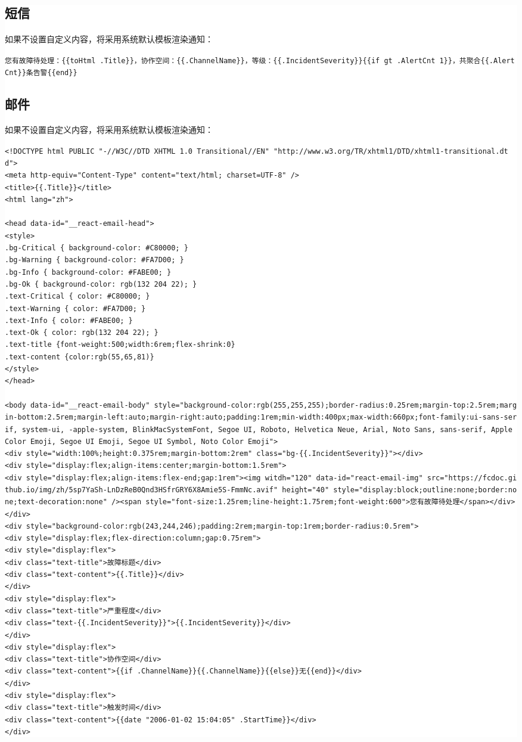 ## 短信
如果不设置自定义内容，将采用系统默认模板渲染通知：

```
您有故障待处理：{{toHtml .Title}}，协作空间：{{.ChannelName}}，等级：{{.IncidentSeverity}}{{if gt .AlertCnt 1}}，共聚合{{.AlertCnt}}条告警{{end}}
```

## 邮件
如果不设置自定义内容，将采用系统默认模板渲染通知：

```
<!DOCTYPE html PUBLIC "-//W3C//DTD XHTML 1.0 Transitional//EN" "http://www.w3.org/TR/xhtml1/DTD/xhtml1-transitional.dtd">
<meta http-equiv="Content-Type" content="text/html; charset=UTF-8" />
<title>{{.Title}}</title>
<html lang="zh">

<head data-id="__react-email-head">
<style>
.bg-Critical { background-color: #C80000; }
.bg-Warning { background-color: #FA7D00; }
.bg-Info { background-color: #FABE00; }
.bg-Ok { background-color: rgb(132 204 22); }
.text-Critical { color: #C80000; }
.text-Warning { color: #FA7D00; }
.text-Info { color: #FABE00; }
.text-Ok { color: rgb(132 204 22); }
.text-title {font-weight:500;width:6rem;flex-shrink:0}
.text-content {color:rgb(55,65,81)}
</style>
</head>

<body data-id="__react-email-body" style="background-color:rgb(255,255,255);border-radius:0.25rem;margin-top:2.5rem;margin-bottom:2.5rem;margin-left:auto;margin-right:auto;padding:1rem;min-width:400px;max-width:660px;font-family:ui-sans-serif, system-ui, -apple-system, BlinkMacSystemFont, Segoe UI, Roboto, Helvetica Neue, Arial, Noto Sans, sans-serif, Apple Color Emoji, Segoe UI Emoji, Segoe UI Symbol, Noto Color Emoji">
<div style="width:100%;height:0.375rem;margin-bottom:2rem" class="bg-{{.IncidentSeverity}}"></div>
<div style="display:flex;align-items:center;margin-bottom:1.5rem">
<div style="display:flex;align-items:flex-end;gap:1rem"><img witdh="120" data-id="react-email-img" src="https://fcdoc.github.io/img/zh/5sp7YaSh-LnDzReB0Qnd3HSfrGRY6X8Amie5S-FmmNc.avif" height="40" style="display:block;outline:none;border:none;text-decoration:none" /><span style="font-size:1.25rem;line-height:1.75rem;font-weight:600">您有故障待处理</span></div>
</div>
<div style="background-color:rgb(243,244,246);padding:2rem;margin-top:1rem;border-radius:0.5rem">
<div style="display:flex;flex-direction:column;gap:0.75rem">
<div style="display:flex">
<div class="text-title">故障标题</div>
<div class="text-content">{{.Title}}</div>
</div>
<div style="display:flex">
<div class="text-title">严重程度</div>
<div class="text-{{.IncidentSeverity}}">{{.IncidentSeverity}}</div>
</div>
<div style="display:flex">
<div class="text-title">协作空间</div>
<div class="text-content">{{if .ChannelName}}{{.ChannelName}}{{else}}无{{end}}</div>
</div>
<div style="display:flex">
<div class="text-title">触发时间</div>
<div class="text-content">{{date "2006-01-02 15:04:05" .StartTime}}</div>
</div>
```